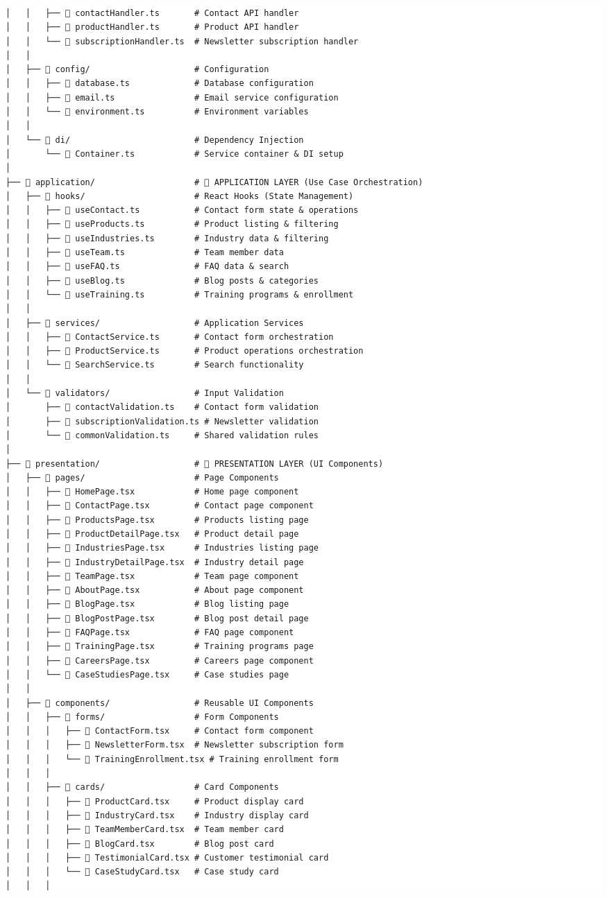 ```
│   │   ├── 📄 contactHandler.ts       # Contact API handler
│   │   ├── 📄 productHandler.ts       # Product API handler
│   │   └── 📄 subscriptionHandler.ts  # Newsletter subscription handler
│   │
│   ├── 📁 config/                     # Configuration
│   │   ├── 📄 database.ts             # Database configuration
│   │   ├── 📄 email.ts                # Email service configuration
│   │   └── 📄 environment.ts          # Environment variables
│   │
│   └── 📁 di/                         # Dependency Injection
│       └── 📄 Container.ts            # Service container & DI setup
│
├── 📁 application/                    # 🚀 APPLICATION LAYER (Use Case Orchestration)
│   ├── 📁 hooks/                      # React Hooks (State Management)
│   │   ├── 📄 useContact.ts           # Contact form state & operations
│   │   ├── 📄 useProducts.ts          # Product listing & filtering
│   │   ├── 📄 useIndustries.ts        # Industry data & filtering
│   │   ├── 📄 useTeam.ts              # Team member data
│   │   ├── 📄 useFAQ.ts               # FAQ data & search
│   │   ├── 📄 useBlog.ts              # Blog posts & categories
│   │   └── 📄 useTraining.ts          # Training programs & enrollment
│   │
│   ├── 📁 services/                   # Application Services
│   │   ├── 📄 ContactService.ts       # Contact form orchestration
│   │   ├── 📄 ProductService.ts       # Product operations orchestration
│   │   └── 📄 SearchService.ts        # Search functionality
│   │
│   └── 📁 validators/                 # Input Validation
│       ├── 📄 contactValidation.ts    # Contact form validation
│       ├── 📄 subscriptionValidation.ts # Newsletter validation
│       └── 📄 commonValidation.ts     # Shared validation rules
│
├── 📁 presentation/                   # 🎨 PRESENTATION LAYER (UI Components)
│   ├── 📁 pages/                      # Page Components
│   │   ├── 📄 HomePage.tsx            # Home page component
│   │   ├── 📄 ContactPage.tsx         # Contact page component
│   │   ├── 📄 ProductsPage.tsx        # Products listing page
│   │   ├── 📄 ProductDetailPage.tsx   # Product detail page
│   │   ├── 📄 IndustriesPage.tsx      # Industries listing page
│   │   ├── 📄 IndustryDetailPage.tsx  # Industry detail page
│   │   ├── 📄 TeamPage.tsx            # Team page component
│   │   ├── 📄 AboutPage.tsx           # About page component
│   │   ├── 📄 BlogPage.tsx            # Blog listing page
│   │   ├── 📄 BlogPostPage.tsx        # Blog post detail page
│   │   ├── 📄 FAQPage.tsx             # FAQ page component
│   │   ├── 📄 TrainingPage.tsx        # Training programs page
│   │   ├── 📄 CareersPage.tsx         # Careers page component
│   │   └── 📄 CaseStudiesPage.tsx     # Case studies page
│   │
│   ├── 📁 components/                 # Reusable UI Components
│   │   ├── 📁 forms/                  # Form Components
│   │   │   ├── 📄 ContactForm.tsx     # Contact form component
│   │   │   ├── 📄 NewsletterForm.tsx  # Newsletter subscription form
│   │   │   └── 📄 TrainingEnrollment.tsx # Training enrollment form
│   │   │
│   │   ├── 📁 cards/                  # Card Components
│   │   │   ├── 📄 ProductCard.tsx     # Product display card
│   │   │   ├── 📄 IndustryCard.tsx    # Industry display card
│   │   │   ├── 📄 TeamMemberCard.tsx  # Team member card
│   │   │   ├── 📄 BlogCard.tsx        # Blog post card
│   │   │   ├── 📄 TestimonialCard.tsx # Customer testimonial card
│   │   │   └── 📄 CaseStudyCard.tsx   # Case study card
│   │   │
```